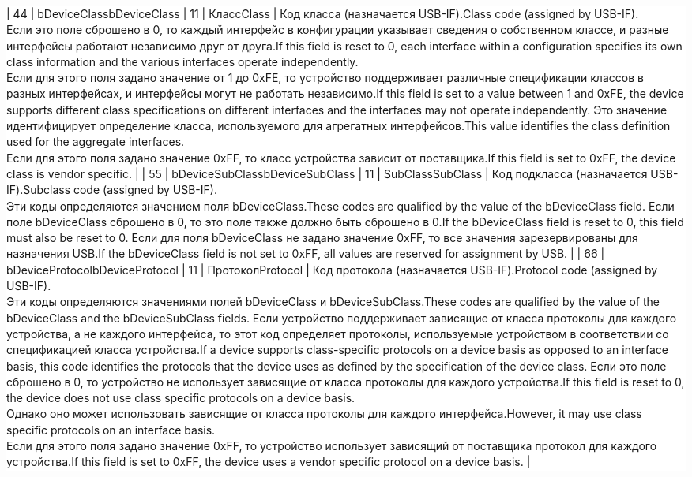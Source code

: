 | <span data-ttu-id="9a7ed-256">4</span><span class="sxs-lookup"><span data-stu-id="9a7ed-256">4</span></span>      | <span data-ttu-id="9a7ed-257">bDeviceClass</span><span class="sxs-lookup"><span data-stu-id="9a7ed-257">bDeviceClass</span></span>       | <span data-ttu-id="9a7ed-258">1</span><span class="sxs-lookup"><span data-stu-id="9a7ed-258">1</span></span>    | <span data-ttu-id="9a7ed-259">Класс</span><span class="sxs-lookup"><span data-stu-id="9a7ed-259">Class</span></span>    | <span data-ttu-id="9a7ed-260">Код класса (назначается USB-IF).</span><span class="sxs-lookup"><span data-stu-id="9a7ed-260">Class code (assigned by USB-IF).</span></span><br /><span data-ttu-id="9a7ed-261">Если это поле сброшено в 0, то каждый интерфейс в конфигурации указывает сведения о собственном классе, и разные интерфейсы работают независимо друг от друга.</span><span class="sxs-lookup"><span data-stu-id="9a7ed-261">If this field is reset to 0, each interface within a configuration specifies its own class information and the various interfaces operate independently.</span></span><br /><span data-ttu-id="9a7ed-262">Если для этого поля задано значение от 1 до 0xFE, то устройство поддерживает различные спецификации классов в разных интерфейсах, и интерфейсы могут не работать независимо.</span><span class="sxs-lookup"><span data-stu-id="9a7ed-262">If this field is set to a value between 1 and 0xFE, the device supports different class specifications on different interfaces and the interfaces may not operate independently.</span></span> <span data-ttu-id="9a7ed-263">Это значение идентифицирует определение класса, используемого для агрегатных интерфейсов.</span><span class="sxs-lookup"><span data-stu-id="9a7ed-263">This value identifies the class definition used for the aggregate interfaces.</span></span><br /><span data-ttu-id="9a7ed-264">Если для этого поля задано значение 0xFF, то класс устройства зависит от поставщика.</span><span class="sxs-lookup"><span data-stu-id="9a7ed-264">If this field is set to 0xFF, the device class is vendor specific.</span></span> |
| <span data-ttu-id="9a7ed-265">5</span><span class="sxs-lookup"><span data-stu-id="9a7ed-265">5</span></span>      | <span data-ttu-id="9a7ed-266">bDeviceSubClass</span><span class="sxs-lookup"><span data-stu-id="9a7ed-266">bDeviceSubClass</span></span>    | <span data-ttu-id="9a7ed-267">1</span><span class="sxs-lookup"><span data-stu-id="9a7ed-267">1</span></span>    | <span data-ttu-id="9a7ed-268">SubClass</span><span class="sxs-lookup"><span data-stu-id="9a7ed-268">SubClass</span></span> | <span data-ttu-id="9a7ed-269">Код подкласса (назначается USB-IF).</span><span class="sxs-lookup"><span data-stu-id="9a7ed-269">Subclass code (assigned by USB-IF).</span></span><br /><span data-ttu-id="9a7ed-270">Эти коды определяются значением поля bDeviceClass.</span><span class="sxs-lookup"><span data-stu-id="9a7ed-270">These codes are qualified by the value of the bDeviceClass field.</span></span> <span data-ttu-id="9a7ed-271">Если поле bDeviceClass сброшено в 0, то это поле также должно быть сброшено в 0.</span><span class="sxs-lookup"><span data-stu-id="9a7ed-271">If the bDeviceClass field is reset to 0, this field must also be reset to 0.</span></span> <span data-ttu-id="9a7ed-272">Если для поля bDeviceClass не задано значение 0xFF, то все значения зарезервированы для назначения USB.</span><span class="sxs-lookup"><span data-stu-id="9a7ed-272">If the bDeviceClass field is not set to 0xFF, all values are reserved for assignment by USB.</span></span> |
| <span data-ttu-id="9a7ed-273">6</span><span class="sxs-lookup"><span data-stu-id="9a7ed-273">6</span></span>      | <span data-ttu-id="9a7ed-274">bDeviceProtocol</span><span class="sxs-lookup"><span data-stu-id="9a7ed-274">bDeviceProtocol</span></span>    | <span data-ttu-id="9a7ed-275">1</span><span class="sxs-lookup"><span data-stu-id="9a7ed-275">1</span></span>    | <span data-ttu-id="9a7ed-276">Протокол</span><span class="sxs-lookup"><span data-stu-id="9a7ed-276">Protocol</span></span> | <span data-ttu-id="9a7ed-277">Код протокола (назначается USB-IF).</span><span class="sxs-lookup"><span data-stu-id="9a7ed-277">Protocol code (assigned by USB-IF).</span></span><br /><span data-ttu-id="9a7ed-278">Эти коды определяются значениями полей bDeviceClass и bDeviceSubClass.</span><span class="sxs-lookup"><span data-stu-id="9a7ed-278">These codes are qualified by the value of the bDeviceClass and the bDeviceSubClass fields.</span></span> <span data-ttu-id="9a7ed-279">Если устройство поддерживает зависящие от класса протоколы для каждого устройства, а не каждого интерфейса, то этот код определяет протоколы, используемые устройством в соответствии со спецификацией класса устройства.</span><span class="sxs-lookup"><span data-stu-id="9a7ed-279">If a device supports class-specific protocols on a device basis as opposed to an interface basis, this code identifies the protocols that the device uses as defined by the specification of the device class.</span></span> <span data-ttu-id="9a7ed-280">Если это поле сброшено в 0, то устройство не использует зависящие от класса протоколы для каждого устройства.</span><span class="sxs-lookup"><span data-stu-id="9a7ed-280">If this field is reset to 0, the device does not use class specific protocols on a device basis.</span></span><br /><span data-ttu-id="9a7ed-281">Однако оно может использовать зависящие от класса протоколы для каждого интерфейса.</span><span class="sxs-lookup"><span data-stu-id="9a7ed-281">However, it may use class specific protocols on an interface basis.</span></span><br /><span data-ttu-id="9a7ed-282">Если для этого поля задано значение 0xFF, то устройство использует зависящий от поставщика протокол для каждого устройства.</span><span class="sxs-lookup"><span data-stu-id="9a7ed-282">If this field is set to 0xFF, the device uses a vendor specific protocol on a device basis.</span></span> |